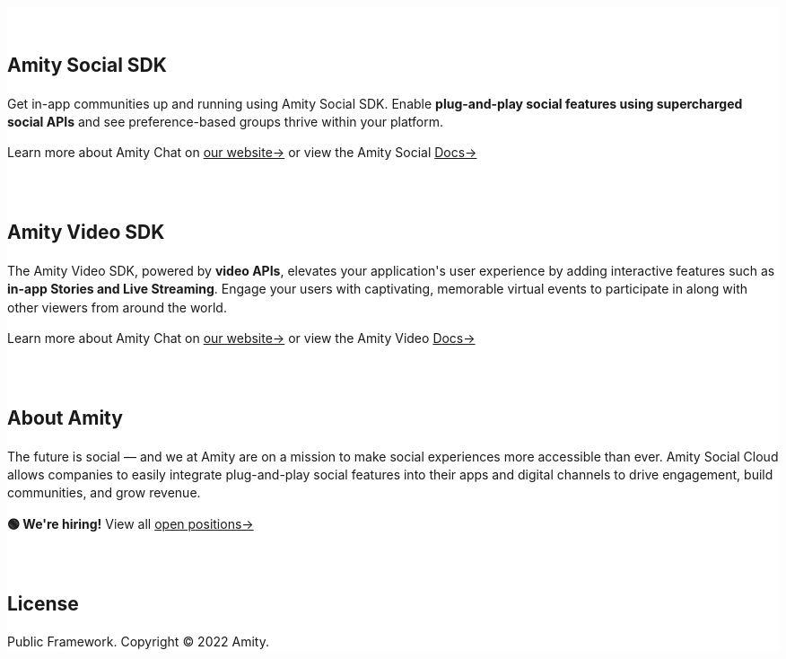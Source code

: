 <br />

## Amity Social SDK
Get in-app communities up and running using Amity Social SDK. Enable
<b>plug-and-play social features using supercharged social APIs</b>
and see preference-based groups thrive within your platform.

Learn more about Amity Chat on [our
website→](https://www.amity.co/products/amity-social) or view the
Amity Social [Docs→](https://docs.amity.co/social)

<br />

## Amity Video SDK
The Amity Video SDK, powered by <b>video APIs</b>, elevates your
application's user experience by adding interactive features such as
<b>in-app Stories and Live Streaming</b>. Engage your users with
captivating, memorable virtual events to participate in along with
other viewers from around the world.

Learn more about Amity Chat on [our
website→](https://www.amity.co/products/amity-video) or view the Amity
Video [Docs→](https://docs.amity.co/video)

<br />

## About Amity
The future is social — and we at Amity are on a mission to make social
experiences more accessible than ever. Amity Social Cloud allows
companies to easily integrate plug-and-play social features into their
apps and digital channels to drive engagement, build communities, and
grow revenue.

<b>🟢 We're hiring!</b> View all [open positions→](https://www.amity.co/careers)

<br />

## License
Public Framework. Copyright © 2022 Amity.
